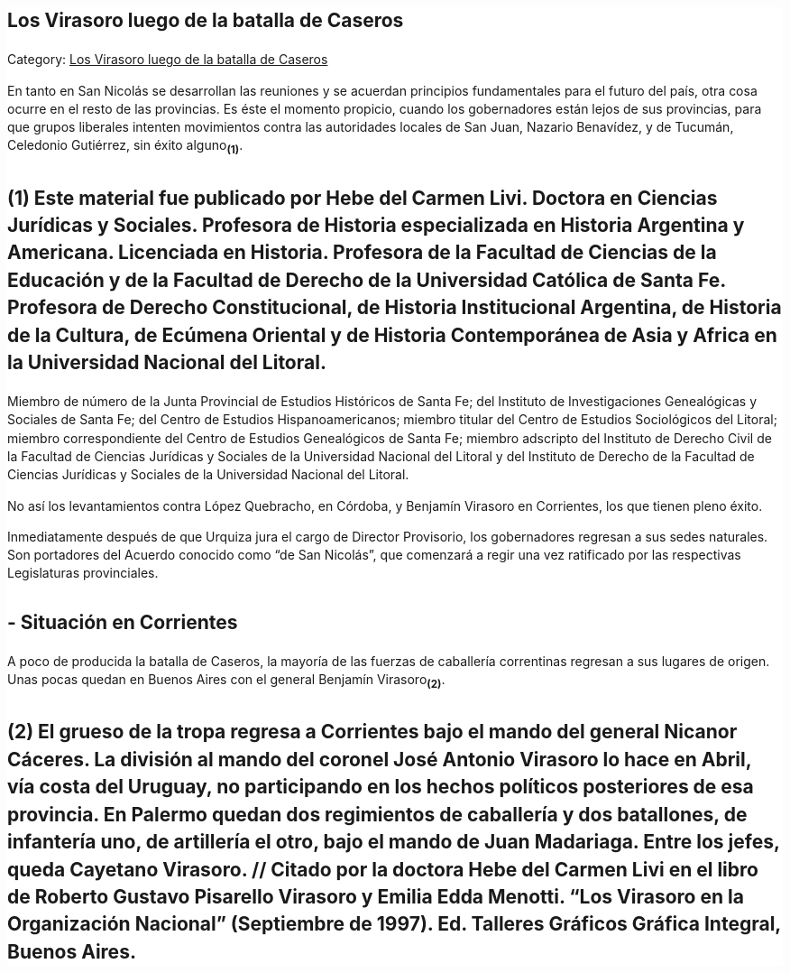 ## Los Virasoro luego de la batalla de Caseros

Category: [Los Virasoro luego de la batalla de Caseros](http://descubrircorrientes.com.ar/2012/index.php/3638-historia-desde-1814-hasta-la-guerra-de-la-triple-alianza/de-beron-de-astrada-a-latorre-guerra-contra-la-dictadura-rosista-1837-1852/destitucion-de-virasoro-domingo-latorre-gobernador/los-virasoro-luego-de-la-batalla-de-caseros)

En tanto en San Nicolás se desarrollan las reuniones y se acuerdan principios fundamentales para el futuro del país, otra cosa ocurre en el resto de las provincias. Es éste el momento propicio, cuando los gobernadores están lejos de sus provincias, para que grupos liberales intenten movimientos contra las autoridades locales de San Juan, Nazario Benavídez, y de Tucumán, Celedonio Gutiérrez, sin éxito alguno<sub><strong>(1)</strong></sub>.

## **(1)** Este material fue publicado por Hebe del Carmen Livi. Doctora en Ciencias Jurídicas y Sociales. Profesora de Historia especializada en Historia Argentina y Americana. Licenciada en Historia. Profesora de la Facultad de Ciencias de la Educación y de la Facultad de Derecho de la Universidad Católica de Santa Fe. Profesora de Derecho Constitucional, de Historia Institucional Argentina, de Historia de la Cultura, de Ecúmena Oriental y de Historia Contemporánea de Asia y Africa en la Universidad Nacional del Litoral.  
Miembro de número de la Junta Provincial de Estudios Históricos de Santa Fe; del Instituto de Investigaciones Genealógicas y Sociales de Santa Fe; del Centro de Estudios Hispanoamericanos; miembro titular del Centro de Estudios Sociológicos del Litoral; miembro correspondiente del Centro de Estudios Genealógicos de Santa Fe; miembro adscripto del Instituto de Derecho Civil de la Facultad de Ciencias Jurídicas y Sociales de la Universidad Nacional del Litoral y del Instituto de Derecho de la Facultad de Ciencias Jurídicas y Sociales de la Universidad Nacional del Litoral.

No así los levantamientos contra López Quebracho, en Córdoba, y Benjamín Virasoro en Corrientes, los que tienen pleno éxito.

Inmediatamente después de que Urquiza jura el cargo de Director Provisorio, los gobernadores regresan a sus sedes naturales. Son portadores del Acuerdo conocido como “de San Nicolás”, que comenzará a regir una vez ratificado por las respectivas Legislaturas provinciales.

## **\- Situación en Corrientes**

A poco de producida la batalla de Caseros, la mayoría de las fuerzas de caballería correntinas regresan a sus lugares de origen. Unas pocas quedan en Buenos Aires con el general Benjamín Virasoro<sub><strong>(2)</strong></sub>.

## **(2)** El grueso de la tropa regresa a Corrientes bajo el mando del general Nicanor Cáceres. La división al mando del coronel José Antonio Virasoro lo hace en Abril, vía costa del Uruguay, no participando en los hechos políticos posteriores de esa provincia. En Palermo quedan dos regimientos de caballería y dos batallones, de infantería uno, de artillería el otro, bajo el mando de Juan Madariaga. Entre los jefes, queda Cayetano Virasoro. // Citado por la doctora Hebe del Carmen Livi en el libro de Roberto Gustavo Pisarello Virasoro y Emilia Edda Menotti. “Los Virasoro en la Organización Nacional” (Septiembre de 1997). Ed. Talleres Gráficos Gráfica Integral, Buenos Aires.
